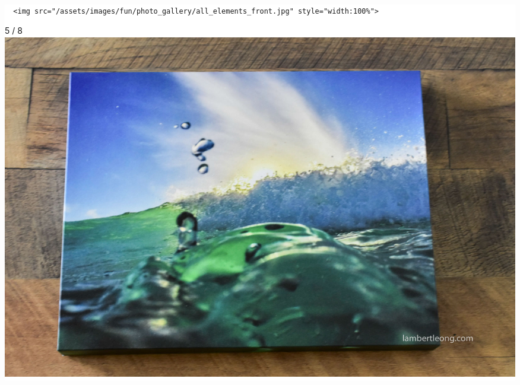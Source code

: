       <img src="/assets/images/fun/photo_gallery/all_elements_front.jpg" style="width:100%">
  </div>

  <div class="mySlides">
    <div class="numbertext">5 / 8</div>
      <img src="/assets/images/fun/photo_gallery/aqua_drops.jpg" style="width:100%">